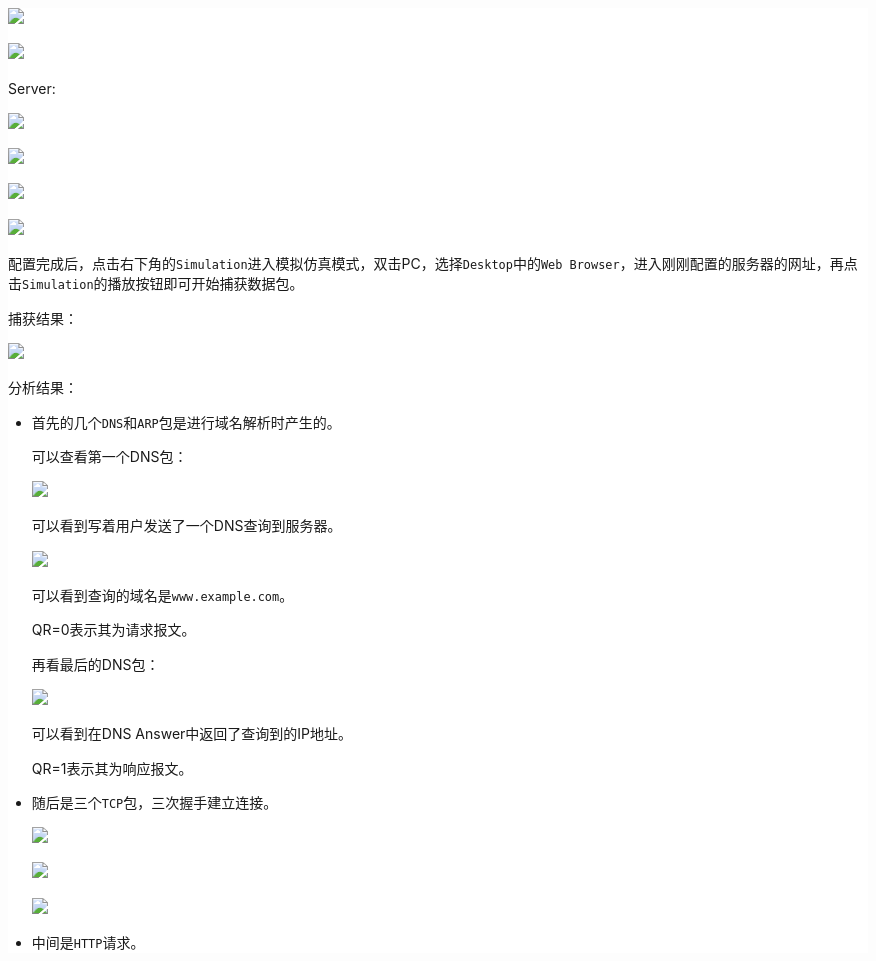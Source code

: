 ![](/img/networkexp3/pc1.png)

![](/img/networkexp3/pc2.png)

Server:

![](/img/networkexp3/server1.png)

![](/img/networkexp3/server2.png)

![](/img/networkexp3/server3.png)

![](/img/networkexp3/server4.png)

配置完成后，点击右下角的`Simulation`进入模拟仿真模式，双击PC，选择`Desktop`中的`Web Browser`，进入刚刚配置的服务器的网址，再点击`Simulation`的播放按钮即可开始捕获数据包。

捕获结果：

![](/img/networkexp3/capture.png)

分析结果：

* 首先的几个`DNS`和`ARP`包是进行域名解析时产生的。

    可以查看第一个DNS包：

    ![](/img/networkexp3/dns1.png)

    可以看到写着用户发送了一个DNS查询到服务器。

    ![](/img/networkexp3/dns2.png)

    可以看到查询的域名是`www.example.com`。

    QR=0表示其为请求报文。

    再看最后的DNS包：

    ![](/img/networkexp3/dns3.png)

    可以看到在DNS Answer中返回了查询到的IP地址。

    QR=1表示其为响应报文。

* 随后是三个`TCP`包，三次握手建立连接。

    ![](/img/networkexp3/hello1.png)

    ![](/img/networkexp3/hello2.png)

    ![](/img/networkexp3/hello3.png)

* 中间是`HTTP`请求。

